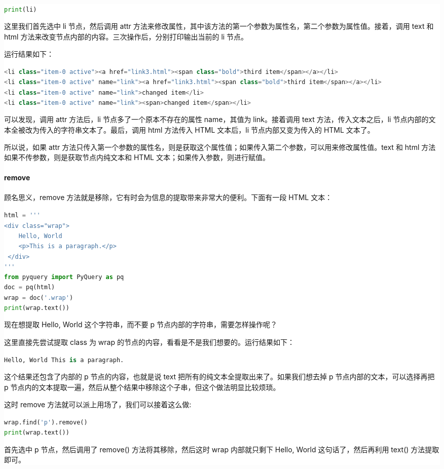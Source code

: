 ```python
print(li)
```

这里我们首先选中 li 节点，然后调用 attr 方法来修改属性，其中该方法的第一个参数为属性名，第二个参数为属性值。接着，调用 text 和 html 方法来改变节点内部的内容。三次操作后，分别打印输出当前的 li 节点。

运行结果如下：

```python
<li class="item-0 active"><a href="link3.html"><span class="bold">third item</span></a></li>
<li class="item-0 active" name="link"><a href="link3.html"><span class="bold">third item</span></a></li>
<li class="item-0 active" name="link">changed item</li>
<li class="item-0 active" name="link"><span>changed item</span></li>
```

可以发现，调用 attr 方法后，li 节点多了一个原本不存在的属性 name，其值为 link。接着调用 text 方法，传入文本之后，li 节点内部的文本全被改为传入的字符串文本了。最后，调用 html 方法传入 HTML 文本后，li 节点内部又变为传入的 HTML 文本了。

所以说，如果 attr 方法只传入第一个参数的属性名，则是获取这个属性值；如果传入第二个参数，可以用来修改属性值。text 和 html 方法如果不传参数，则是获取节点内纯文本和 HTML 文本；如果传入参数，则进行赋值。

#### remove

顾名思义，remove 方法就是移除，它有时会为信息的提取带来非常大的便利。下面有一段 HTML 文本：

```python
html = '''
<div class="wrap">
    Hello, World
    <p>This is a paragraph.</p>
 </div>
'''
from pyquery import PyQuery as pq
doc = pq(html)
wrap = doc('.wrap')
print(wrap.text())
```

现在想提取 Hello, World 这个字符串，而不要 p 节点内部的字符串，需要怎样操作呢？

这里直接先尝试提取 class 为 wrap 的节点的内容，看看是不是我们想要的。运行结果如下：

```python
Hello, World This is a paragraph.
```

这个结果还包含了内部的 p 节点的内容，也就是说 text 把所有的纯文本全提取出来了。如果我们想去掉 p 节点内部的文本，可以选择再把 p 节点内的文本提取一遍，然后从整个结果中移除这个子串，但这个做法明显比较烦琐。

这时 remove 方法就可以派上用场了，我们可以接着这么做:

```python
wrap.find('p').remove()
print(wrap.text())
```

首先选中 p 节点，然后调用了 remove() 方法将其移除，然后这时 wrap 内部就只剩下 Hello, World 这句话了，然后再利用 text() 方法提取即可。
